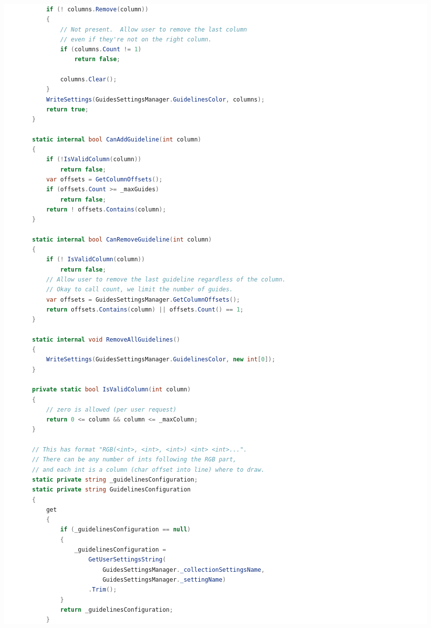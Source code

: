 ```csharp
            if (! columns.Remove(column))
            {
                // Not present.  Allow user to remove the last column
                // even if they're not on the right column.
                if (columns.Count != 1)
                    return false;

                columns.Clear();
            }
            WriteSettings(GuidesSettingsManager.GuidelinesColor, columns);
            return true;
        }

        static internal bool CanAddGuideline(int column)
        {
            if (!IsValidColumn(column))
                return false;
            var offsets = GetColumnOffsets();
            if (offsets.Count >= _maxGuides)
                return false;
            return ! offsets.Contains(column);
        }

        static internal bool CanRemoveGuideline(int column)
        {
            if (! IsValidColumn(column))
                return false;
            // Allow user to remove the last guideline regardless of the column.
            // Okay to call count, we limit the number of guides.
            var offsets = GuidesSettingsManager.GetColumnOffsets();
            return offsets.Contains(column) || offsets.Count() == 1;
        }

        static internal void RemoveAllGuidelines()
        {
            WriteSettings(GuidesSettingsManager.GuidelinesColor, new int[0]);
        }

        private static bool IsValidColumn(int column)
        {
            // zero is allowed (per user request)
            return 0 <= column && column <= _maxColumn;
        }

        // This has format "RGB(<int>, <int>, <int>) <int> <int>...".
        // There can be any number of ints following the RGB part,
        // and each int is a column (char offset into line) where to draw.
        static private string _guidelinesConfiguration;
        static private string GuidelinesConfiguration
        {
            get
            {
                if (_guidelinesConfiguration == null)
                {
                    _guidelinesConfiguration =
                        GetUserSettingsString(
                            GuidesSettingsManager._collectionSettingsName,
                            GuidesSettingsManager._settingName)
                        .Trim();
                }
                return _guidelinesConfiguration;
            }

```